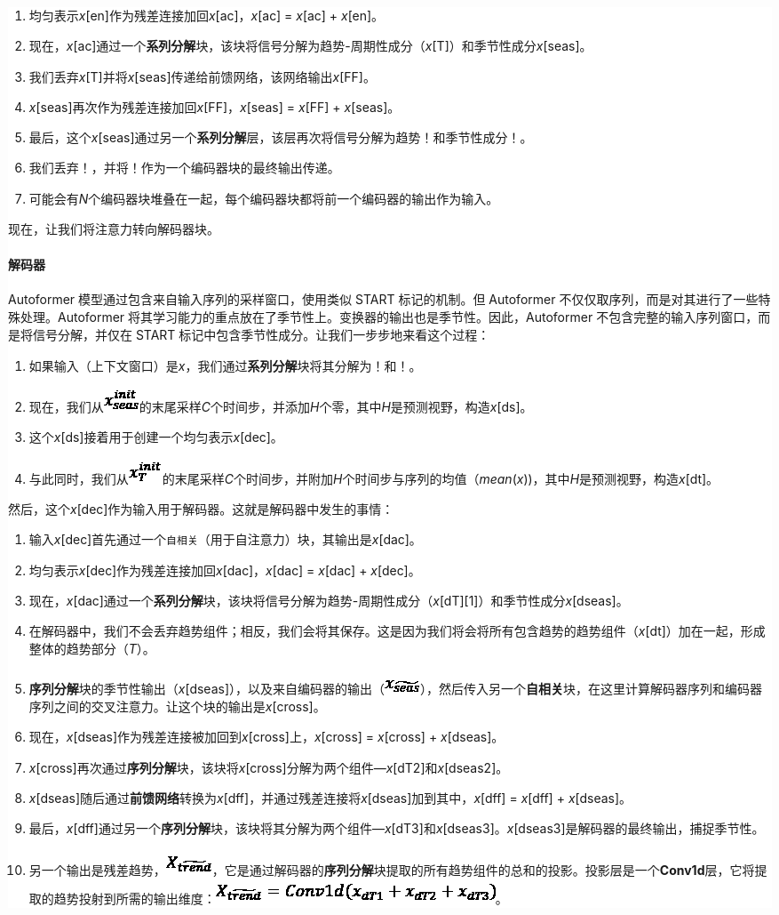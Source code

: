 1.  均匀表示*x*[en]作为残差连接加回*x*[ac]，*x*[ac] = *x*[ac] + *x*[en]。

1.  现在，*x*[ac]通过一个**系列分解**块，该块将信号分解为趋势-周期性成分（*x*[T]）和季节性成分*x*[seas]。

1.  我们丢弃*x*[T]并将*x*[seas]传递给前馈网络，该网络输出*x*[FF]。

1.  *x*[seas]再次作为残差连接加回*x*[FF]，*x*[seas] = *x*[FF] + *x*[seas]。

1.  最后，这个*x*[seas]通过另一个**系列分解**层，该层再次将信号分解为趋势！[](img/B22389_16_031.png)和季节性成分！[](img/B22389_16_032.png)。

1.  我们丢弃！[](img/B22389_16_031.png)，并将！[](img/B22389_16_032.png)作为一个编码器块的最终输出传递。

1.  可能会有*N*个编码器块堆叠在一起，每个编码器块都将前一个编码器的输出作为输入。

现在，让我们将注意力转向解码器块。

#### 解码器

Autoformer 模型通过包含来自输入序列的采样窗口，使用类似 START 标记的机制。但 Autoformer 不仅仅取序列，而是对其进行了一些特殊处理。Autoformer 将其学习能力的重点放在了季节性上。变换器的输出也是季节性。因此，Autoformer 不包含完整的输入序列窗口，而是将信号分解，并仅在 START 标记中包含季节性成分。让我们一步步地来看这个过程：

1.  如果输入（上下文窗口）是*x*，我们通过**系列分解**块将其分解为！[](img/B22389_16_035.png)和！[](img/B22389_16_036.png)。

1.  现在，我们从![](img/B22389_16_036.png)的末尾采样*C*个时间步，并添加*H*个零，其中*H*是预测视野，构造*x*[ds]。

1.  这个*x*[ds]接着用于创建一个均匀表示*x*[dec]。

1.  与此同时，我们从![](img/B22389_16_035.png)的末尾采样*C*个时间步，并附加*H*个时间步与序列的均值（*mean*(*x*))，其中*H*是预测视野，构造*x*[dt]。

然后，这个*x*[dec]作为输入用于解码器。这就是解码器中发生的事情：

1.  输入*x*[dec]首先通过一个`自相关`（用于自注意力）块，其输出是*x*[dac]。

1.  均匀表示*x*[dec]作为残差连接加回*x*[dac]，*x*[dac] = *x*[dac] + *x*[dec]。

1.  现在，*x*[dac]通过一个**系列分解**块，该块将信号分解为趋势-周期性成分（*x*[dT][1]）和季节性成分*x*[dseas]。

1.  在解码器中，我们不会丢弃趋势组件；相反，我们会将其保存。这是因为我们将会将所有包含趋势的趋势组件（*x*[dt]）加在一起，形成整体的趋势部分（*T*）。

1.  **序列分解**块的季节性输出（*x*[dseas]），以及来自编码器的输出（![](img/B22389_16_032.png)），然后传入另一个**自相关**块，在这里计算解码器序列和编码器序列之间的交叉注意力。让这个块的输出是*x*[cross]。

1.  现在，*x*[dseas]作为残差连接被加回到*x*[cross]上，*x*[cross] = *x*[cross] + *x*[dseas]。

1.  *x*[cross]再次通过**序列分解**块，该块将*x*[cross]分解为两个组件—*x*[dT2]和*x*[dseas2]。

1.  *x*[dseas]随后通过**前馈网络**转换为*x*[dff]，并通过残差连接将*x*[dseas]加到其中，*x*[dff] = *x*[dff] + *x*[dseas]。

1.  最后，*x*[dff]通过另一个**序列分解**块，该块将其分解为两个组件—*x*[dT3]和*x*[dseas3]。*x*[dseas3]是解码器的最终输出，捕捉季节性。

1.  另一个输出是残差趋势，![](img/B22389_16_040.png)，它是通过解码器的**序列分解**块提取的所有趋势组件的总和的投影。投影层是一个**Conv1d**层，它将提取的趋势投射到所需的输出维度：![](img/B22389_16_041.png)。
